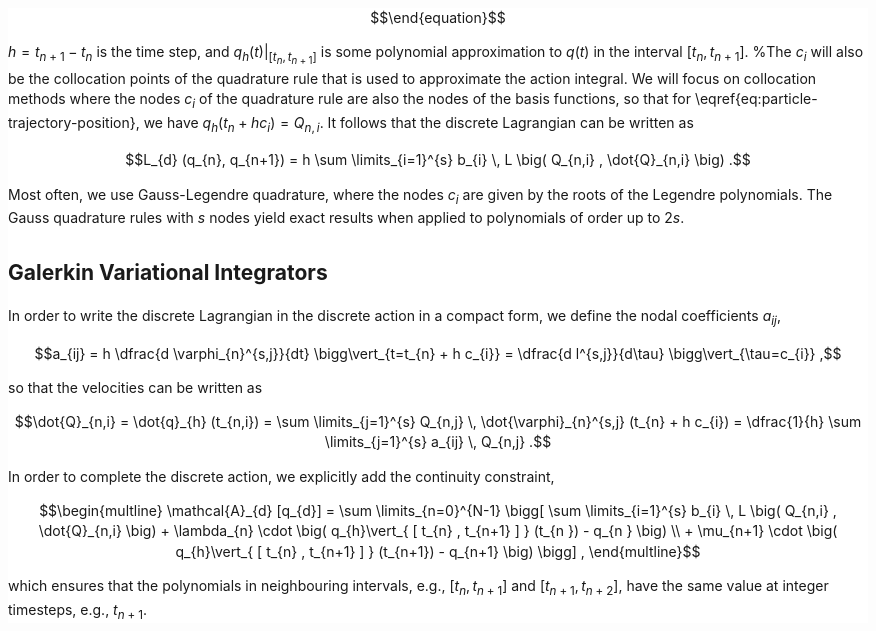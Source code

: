 ```math
\end{equation}
```
$h = t_{n+1} - t_{n}$ is the time step, and $q_{h} (t) \big\vert_{ [ t_{n} , t_{n+1} ] }$ is some polynomial approximation to $q(t)$ in the interval $[t_{n}, t_{n+1}]$.
%The $c_{i}$ will also be the collocation points of the quadrature rule that is used to approximate the action integral.
We will focus on collocation methods where the nodes $c_{i}$ of the quadrature rule are also the nodes of the basis functions, so that for \eqref{eq:particle-trajectory-position}, we have $q_{h} (t_{n} + h c_{i}) = Q_{n,i}$.
It follows that the discrete Lagrangian can be written as
```math
L_{d} (q_{n}, q_{n+1}) = h \sum \limits_{i=1}^{s} b_{i} \, L \big( Q_{n,i} , \dot{Q}_{n,i} \big) .
```
Most often, we use Gauss-Legendre quadrature, where the nodes $c_{i}$ are given by the roots of the Legendre polynomials. The Gauss quadrature rules with $s$ nodes yield exact results when applied to polynomials of order up to $2s$.


## Galerkin Variational Integrators

In order to write the discrete Lagrangian in the discrete action in a compact form, we define the nodal coefficients $a_{ij}$,
```math
a_{ij}
= h \dfrac{d \varphi_{n}^{s,j}}{dt} \bigg\vert_{t=t_{n} + h c_{i}}
= \dfrac{d l^{s,j}}{d\tau} \bigg\vert_{\tau=c_{i}} ,
```
so that the velocities can be written as
```math
\dot{Q}_{n,i}
= \dot{q}_{h} (t_{n,i})
= \sum \limits_{j=1}^{s} Q_{n,j} \, \dot{\varphi}_{n}^{s,j} (t_{n} + h c_{i})
= \dfrac{1}{h} \sum \limits_{j=1}^{s} a_{ij} \, Q_{n,j} .
```
In order to complete the discrete action, we explicitly add the continuity constraint,
```math
\begin{multline}
\mathcal{A}_{d} [q_{d}]
= \sum \limits_{n=0}^{N-1} \bigg[
	\sum \limits_{i=1}^{s} b_{i} \, L \big( Q_{n,i} , \dot{Q}_{n,i} \big)
  + \lambda_{n} \cdot \big( q_{h}\vert_{ [ t_{n} , t_{n+1} ] } (t_{n  }) - q_{n  } \big) \\
  + \mu_{n+1}   \cdot \big( q_{h}\vert_{ [ t_{n} , t_{n+1} ] } (t_{n+1}) - q_{n+1} \big)
\bigg] ,
\end{multline}
```
which ensures that the polynomials in neighbouring intervals, e.g., $[t_{n}, t_{n+1}]$ and $[t_{n+1}, t_{n+2}]$, have the same value at integer timesteps, e.g., $t_{n+1}$.

